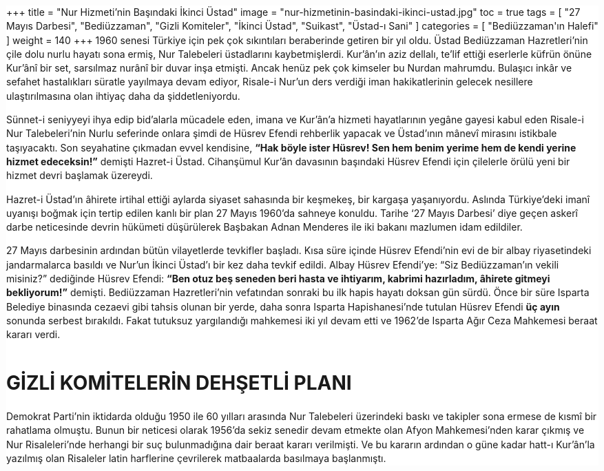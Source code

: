 +++
title = "Nur Hizmeti’nin Başındaki İkinci Üstad"
image = "nur-hizmetinin-basindaki-ikinci-ustad.jpg"
toc = true
tags = [
    "27 Mayıs Darbesi",
    "Bediüzzaman",
    "Gizli Komiteler",
    "İkinci Üstad",
    "Suikast",
    "Üstad-ı Sani"
]
categories = [
    "Bediüzzaman'ın Halefi"
]
weight = 140
+++
1960 senesi Türkiye için pek çok sıkıntıları beraberinde getiren bir yıl oldu. Üstad Bediüzzaman Hazretleri’nin çile dolu nurlu hayatı sona ermiş, Nur Talebeleri üstadlarını kaybetmişlerdi. Kur’ân’ın aziz dellalı, te’lif ettiği eserlerle küfrün önüne Kur’ânî bir set, sarsılmaz nurânî bir duvar inşa etmişti. Ancak henüz pek çok kimseler bu Nurdan mahrumdu. Bulaşıcı inkâr ve sefahet hastalıkları süratle yayılmaya devam ediyor, Risale-i Nur’un ders verdiği iman hakikatlerinin gelecek nesillere ulaştırılmasına olan ihtiyaç daha da şiddetleniyordu.

Sünnet-i seniyyeyi ihya edip bid’alarla mücadele eden, imana ve Kur’ân’a hizmeti hayatlarının yegâne gayesi kabul eden Risale-i Nur Talebeleri’nin Nurlu seferinde onlara şimdi de Hüsrev Efendi rehberlik yapacak ve Üstad’ının mânevî mirasını istikbale taşıyacaktı. Son seyahatine çıkmadan evvel kendisine,  **“Hak böyle ister Hüsrev! Sen hem benim yerime hem de kendi yerine hizmet edeceksin!”**  demişti Hazret-i Üstad. Cihanşümul Kur’ân davasının başındaki Hüsrev Efendi için çilelerle örülü yeni bir hizmet devri başlamak üzereydi.

Hazret-i Üstad’ın âhirete irtihal ettiği aylarda siyaset sahasında bir keşmekeş, bir kargaşa yaşanıyordu. Aslında Türkiye’deki imanî uyanışı boğmak için tertip edilen kanlı bir plan 27 Mayıs 1960’da sahneye konuldu. Tarihe ‘27 Mayıs Darbesi’ diye geçen askerî darbe neticesinde devrin hükümeti düşürülerek Başbakan Adnan Menderes ile iki bakanı mazlumen idam edildiler.

27 Mayıs darbesinin ardından bütün vilayetlerde tevkifler başladı. Kısa süre içinde Hüsrev Efendi’nin evi de bir albay riyasetindeki jandarmalarca basıldı ve Nur’un İkinci Üstad’ı bir kez daha tevkif edildi. Albay Hüsrev Efendi’ye: “Siz Bediüzzaman’ın vekili misiniz?” dediğinde Hüsrev Efendi:  **“Ben otuz beş seneden beri hasta ve ihtiyarım, kabrimi hazırladım, âhirete gitmeyi bekliyorum!”**  demişti. Bediüzzaman Hazretleri’nin vefatından sonraki bu ilk hapis hayatı doksan gün sürdü. Önce bir süre Isparta Belediye binasında cezaevi gibi tahsis olunan bir yerde, daha sonra Isparta Hapishanesi’nde tutulan Hüsrev Efendi **üç ayın**  sonunda serbest bırakıldı. Fakat tutuksuz yargılandığı mahkemesi iki yıl devam etti ve 1962’de Isparta Ağır Ceza Mahkemesi beraat kararı verdi.

# GİZLİ KOMİTELERİN DEHŞETLİ PLANI

Demokrat Parti’nin iktidarda olduğu 1950 ile 60 yılları arasında Nur Talebeleri üzerindeki baskı ve takipler sona ermese de kısmî bir rahatlama olmuştu. Bunun bir neticesi olarak 1956’da sekiz senedir devam etmekte olan Afyon Mahkemesi’nden karar çıkmış ve Nur Risaleleri’nde herhangi bir suç bulunmadığına dair beraat kararı verilmişti. Ve bu kararın ardından o güne kadar hatt-ı Kur’ân’la yazılmış olan Risaleler latin harflerine çevrilerek matbaalarda basılmaya başlanmıştı.
